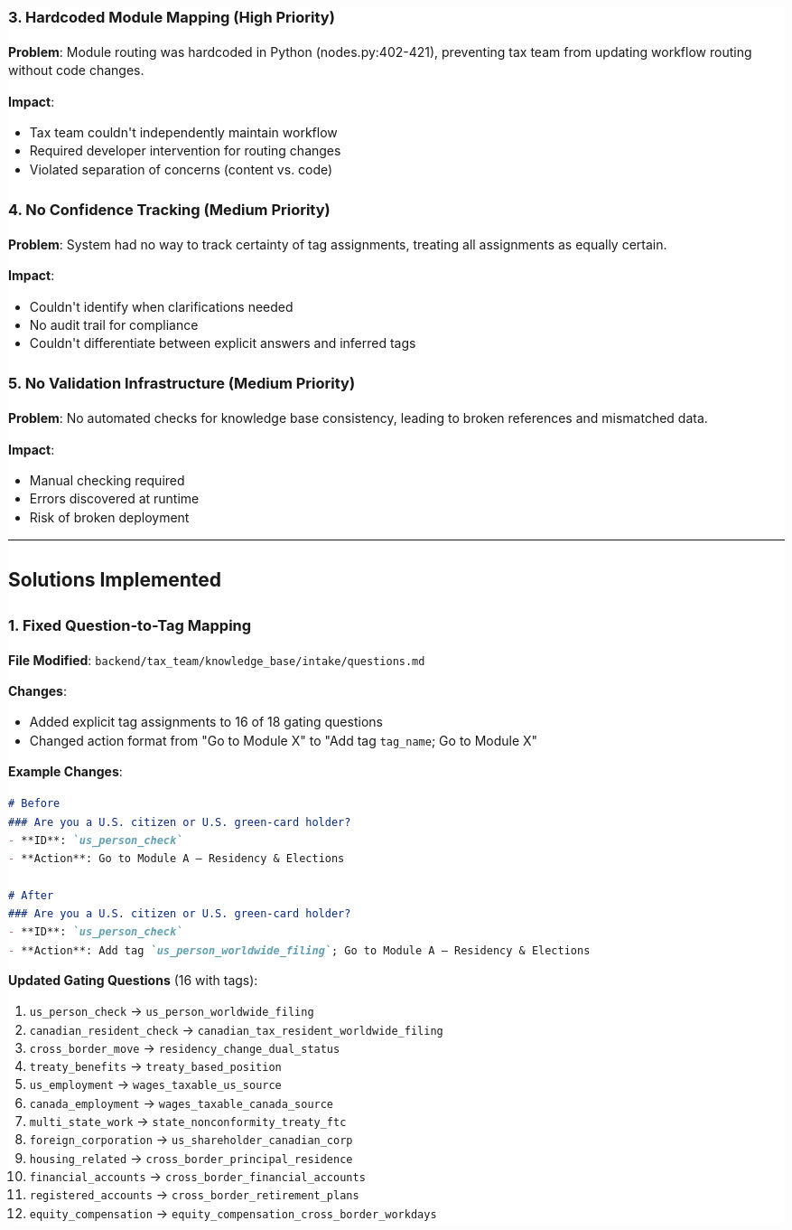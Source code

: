 ### 3. **Hardcoded Module Mapping** (High Priority)
**Problem**: Module routing was hardcoded in Python (nodes.py:402-421), preventing tax team from updating workflow routing without code changes.

**Impact**:
- Tax team couldn't independently maintain workflow
- Required developer intervention for routing changes
- Violated separation of concerns (content vs. code)

### 4. **No Confidence Tracking** (Medium Priority)
**Problem**: System had no way to track certainty of tag assignments, treating all assignments as equally certain.

**Impact**:
- Couldn't identify when clarifications needed
- No audit trail for compliance
- Couldn't differentiate between explicit answers and inferred tags

### 5. **No Validation Infrastructure** (Medium Priority)
**Problem**: No automated checks for knowledge base consistency, leading to broken references and mismatched data.

**Impact**:
- Manual checking required
- Errors discovered at runtime
- Risk of broken deployment

---

## Solutions Implemented

### 1. Fixed Question-to-Tag Mapping

**File Modified**: `backend/tax_team/knowledge_base/intake/questions.md`

**Changes**:
- Added explicit tag assignments to 16 of 18 gating questions
- Changed action format from "Go to Module X" to "Add tag `tag_name`; Go to Module X"

**Example Changes**:
```markdown
# Before
### Are you a U.S. citizen or U.S. green-card holder?
- **ID**: `us_person_check`
- **Action**: Go to Module A — Residency & Elections

# After
### Are you a U.S. citizen or U.S. green-card holder?
- **ID**: `us_person_check`
- **Action**: Add tag `us_person_worldwide_filing`; Go to Module A — Residency & Elections
```

**Updated Gating Questions** (16 with tags):
1. `us_person_check` → `us_person_worldwide_filing`
2. `canadian_resident_check` → `canadian_tax_resident_worldwide_filing`
3. `cross_border_move` → `residency_change_dual_status`
4. `treaty_benefits` → `treaty_based_position`
5. `us_employment` → `wages_taxable_us_source`
6. `canada_employment` → `wages_taxable_canada_source`
7. `multi_state_work` → `state_nonconformity_treaty_ftc`
8. `foreign_corporation` → `us_shareholder_canadian_corp`
9. `housing_related` → `cross_border_principal_residence`
10. `financial_accounts` → `cross_border_financial_accounts`
11. `registered_accounts` → `cross_border_retirement_plans`
12. `equity_compensation` → `equity_compensation_cross_border_workdays`